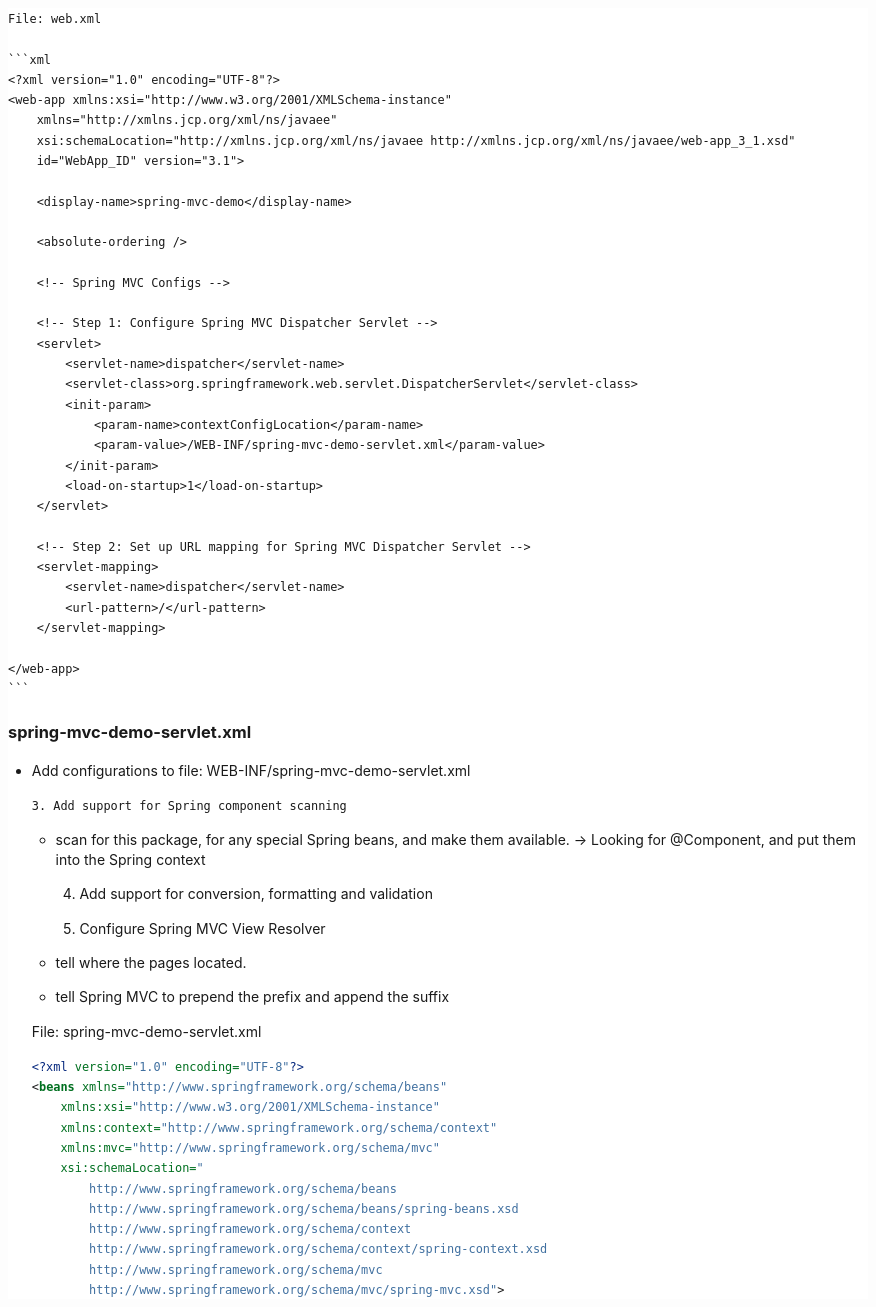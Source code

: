     File: web.xml

    ```xml
    <?xml version="1.0" encoding="UTF-8"?>
    <web-app xmlns:xsi="http://www.w3.org/2001/XMLSchema-instance"
    	xmlns="http://xmlns.jcp.org/xml/ns/javaee"
    	xsi:schemaLocation="http://xmlns.jcp.org/xml/ns/javaee http://xmlns.jcp.org/xml/ns/javaee/web-app_3_1.xsd"
    	id="WebApp_ID" version="3.1">

    	<display-name>spring-mvc-demo</display-name>

    	<absolute-ordering />

    	<!-- Spring MVC Configs -->

    	<!-- Step 1: Configure Spring MVC Dispatcher Servlet -->
    	<servlet>
    		<servlet-name>dispatcher</servlet-name>
    		<servlet-class>org.springframework.web.servlet.DispatcherServlet</servlet-class>
    		<init-param>
    			<param-name>contextConfigLocation</param-name>
    			<param-value>/WEB-INF/spring-mvc-demo-servlet.xml</param-value>
    		</init-param>
    		<load-on-startup>1</load-on-startup>
    	</servlet>

    	<!-- Step 2: Set up URL mapping for Spring MVC Dispatcher Servlet -->
    	<servlet-mapping>
    		<servlet-name>dispatcher</servlet-name>
    		<url-pattern>/</url-pattern>
    	</servlet-mapping>
    	
    </web-app>
    ```

### spring-mvc-demo-servlet.xml

- Add configurations to file: WEB-INF/spring-mvc-demo-servlet.xml

      3. Add support for Spring component scanning

    - scan for this package, for any special Spring beans, and make them available. → Looking for @Component, and put them into the Spring context

      4. Add support for conversion, formatting and validation

      5. Configure Spring MVC View Resolver

    - tell where the pages located.
    - tell Spring MVC to prepend the prefix and append the suffix

    File: spring-mvc-demo-servlet.xml

    ```xml
    <?xml version="1.0" encoding="UTF-8"?>
    <beans xmlns="http://www.springframework.org/schema/beans"
    	xmlns:xsi="http://www.w3.org/2001/XMLSchema-instance" 
    	xmlns:context="http://www.springframework.org/schema/context"
    	xmlns:mvc="http://www.springframework.org/schema/mvc"
    	xsi:schemaLocation="
    		http://www.springframework.org/schema/beans
        	http://www.springframework.org/schema/beans/spring-beans.xsd
        	http://www.springframework.org/schema/context
        	http://www.springframework.org/schema/context/spring-context.xsd
        	http://www.springframework.org/schema/mvc
            http://www.springframework.org/schema/mvc/spring-mvc.xsd">
